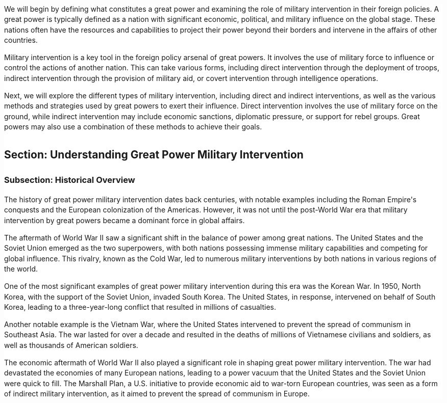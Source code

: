

We will begin by defining what constitutes a great power and examining the role of military intervention in their foreign policies. A great power is typically defined as a nation with significant economic, political, and military influence on the global stage. These nations often have the resources and capabilities to project their power beyond their borders and intervene in the affairs of other countries.



Military intervention is a key tool in the foreign policy arsenal of great powers. It involves the use of military force to influence or control the actions of another nation. This can take various forms, including direct intervention through the deployment of troops, indirect intervention through the provision of military aid, or covert intervention through intelligence operations.



Next, we will explore the different types of military intervention, including direct and indirect interventions, as well as the various methods and strategies used by great powers to exert their influence. Direct intervention involves the use of military force on the ground, while indirect intervention may include economic sanctions, diplomatic pressure, or support for rebel groups. Great powers may also use a combination of these methods to achieve their goals.



## Section: Understanding Great Power Military Intervention



### Subsection: Historical Overview



The history of great power military intervention dates back centuries, with notable examples including the Roman Empire's conquests and the European colonization of the Americas. However, it was not until the post-World War era that military intervention by great powers became a dominant force in global affairs.



The aftermath of World War II saw a significant shift in the balance of power among great nations. The United States and the Soviet Union emerged as the two superpowers, with both nations possessing immense military capabilities and competing for global influence. This rivalry, known as the Cold War, led to numerous military interventions by both nations in various regions of the world.



One of the most significant examples of great power military intervention during this era was the Korean War. In 1950, North Korea, with the support of the Soviet Union, invaded South Korea. The United States, in response, intervened on behalf of South Korea, leading to a three-year-long conflict that resulted in millions of casualties.



Another notable example is the Vietnam War, where the United States intervened to prevent the spread of communism in Southeast Asia. The war lasted for over a decade and resulted in the deaths of millions of Vietnamese civilians and soldiers, as well as thousands of American soldiers.



The economic aftermath of World War II also played a significant role in shaping great power military intervention. The war had devastated the economies of many European nations, leading to a power vacuum that the United States and the Soviet Union were quick to fill. The Marshall Plan, a U.S. initiative to provide economic aid to war-torn European countries, was seen as a form of indirect military intervention, as it aimed to prevent the spread of communism in Europe.
